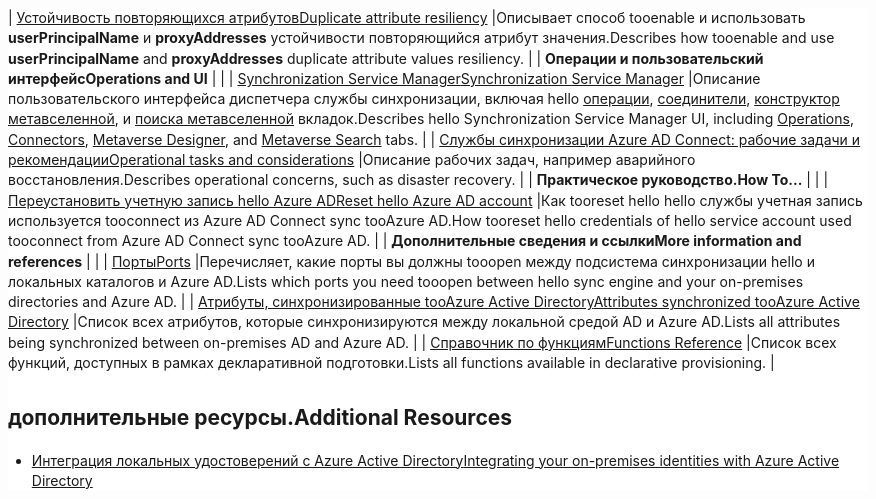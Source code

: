 | [<span data-ttu-id="8f7fe-153">Устойчивость повторяющихся атрибутов</span><span class="sxs-lookup"><span data-stu-id="8f7fe-153">Duplicate attribute resiliency</span></span>](active-directory-aadconnectsyncservice-duplicate-attribute-resiliency.md) |<span data-ttu-id="8f7fe-154">Описывает способ tooenable и использовать **userPrincipalName** и **proxyAddresses** устойчивости повторяющийся атрибут значения.</span><span class="sxs-lookup"><span data-stu-id="8f7fe-154">Describes how tooenable and use **userPrincipalName** and **proxyAddresses** duplicate attribute values resiliency.</span></span> |
| <span data-ttu-id="8f7fe-155">**Операции и пользовательский интерфейс**</span><span class="sxs-lookup"><span data-stu-id="8f7fe-155">**Operations and UI**</span></span> | |
| [<span data-ttu-id="8f7fe-156">Synchronization Service Manager</span><span class="sxs-lookup"><span data-stu-id="8f7fe-156">Synchronization Service Manager</span></span>](active-directory-aadconnectsync-service-manager-ui.md) |<span data-ttu-id="8f7fe-157">Описание пользовательского интерфейса диспетчера службы синхронизации, включая hello [операции](active-directory-aadconnectsync-service-manager-ui-operations.md), [соединители](active-directory-aadconnectsync-service-manager-ui-connectors.md), [конструктор метавселенной](active-directory-aadconnectsync-service-manager-ui-mvdesigner.md), и [поиска метавселенной](active-directory-aadconnectsync-service-manager-ui-mvsearch.md) вкладок.</span><span class="sxs-lookup"><span data-stu-id="8f7fe-157">Describes hello Synchronization Service Manager UI, including [Operations](active-directory-aadconnectsync-service-manager-ui-operations.md), [Connectors](active-directory-aadconnectsync-service-manager-ui-connectors.md), [Metaverse Designer](active-directory-aadconnectsync-service-manager-ui-mvdesigner.md), and [Metaverse Search](active-directory-aadconnectsync-service-manager-ui-mvsearch.md) tabs.</span></span> |
| [<span data-ttu-id="8f7fe-158">Службы синхронизации Azure AD Connect: рабочие задачи и рекомендации</span><span class="sxs-lookup"><span data-stu-id="8f7fe-158">Operational tasks and considerations</span></span>](active-directory-aadconnectsync-operations.md) |<span data-ttu-id="8f7fe-159">Описание рабочих задач, например аварийного восстановления.</span><span class="sxs-lookup"><span data-stu-id="8f7fe-159">Describes operational concerns, such as disaster recovery.</span></span> |
| <span data-ttu-id="8f7fe-160">**Практическое руководство.**</span><span class="sxs-lookup"><span data-stu-id="8f7fe-160">**How To...**</span></span> | |
| [<span data-ttu-id="8f7fe-161">Переустановить учетную запись hello Azure AD</span><span class="sxs-lookup"><span data-stu-id="8f7fe-161">Reset hello Azure AD account</span></span>](active-directory-aadconnectsync-howto-azureadaccount.md) |<span data-ttu-id="8f7fe-162">Как tooreset hello hello службы учетная запись используется tooconnect из Azure AD Connect sync tooAzure AD.</span><span class="sxs-lookup"><span data-stu-id="8f7fe-162">How tooreset hello credentials of hello service account used tooconnect from Azure AD Connect sync tooAzure AD.</span></span> |
| <span data-ttu-id="8f7fe-163">**Дополнительные сведения и ссылки**</span><span class="sxs-lookup"><span data-stu-id="8f7fe-163">**More information and references**</span></span> | |
| [<span data-ttu-id="8f7fe-164">Порты</span><span class="sxs-lookup"><span data-stu-id="8f7fe-164">Ports</span></span>](active-directory-aadconnect-ports.md) |<span data-ttu-id="8f7fe-165">Перечисляет, какие порты вы должны tooopen между подсистема синхронизации hello и локальных каталогов и Azure AD.</span><span class="sxs-lookup"><span data-stu-id="8f7fe-165">Lists which ports you need tooopen between hello sync engine and your on-premises directories and Azure AD.</span></span> |
| [<span data-ttu-id="8f7fe-166">Атрибуты, синхронизированные tooAzure Active Directory</span><span class="sxs-lookup"><span data-stu-id="8f7fe-166">Attributes synchronized tooAzure Active Directory</span></span>](active-directory-aadconnectsync-attributes-synchronized.md) |<span data-ttu-id="8f7fe-167">Список всех атрибутов, которые синхронизируются между локальной средой AD и Azure AD.</span><span class="sxs-lookup"><span data-stu-id="8f7fe-167">Lists all attributes being synchronized between on-premises AD and Azure AD.</span></span> |
| [<span data-ttu-id="8f7fe-168">Справочник по функциям</span><span class="sxs-lookup"><span data-stu-id="8f7fe-168">Functions Reference</span></span>](active-directory-aadconnectsync-functions-reference.md) |<span data-ttu-id="8f7fe-169">Список всех функций, доступных в рамках декларативной подготовки.</span><span class="sxs-lookup"><span data-stu-id="8f7fe-169">Lists all functions available in declarative provisioning.</span></span> |

## <a name="additional-resources"></a><span data-ttu-id="8f7fe-170">дополнительные ресурсы.</span><span class="sxs-lookup"><span data-stu-id="8f7fe-170">Additional Resources</span></span>
* [<span data-ttu-id="8f7fe-171">Интеграция локальных удостоверений с Azure Active Directory</span><span class="sxs-lookup"><span data-stu-id="8f7fe-171">Integrating your on-premises identities with Azure Active Directory</span></span>](active-directory-aadconnect.md)

